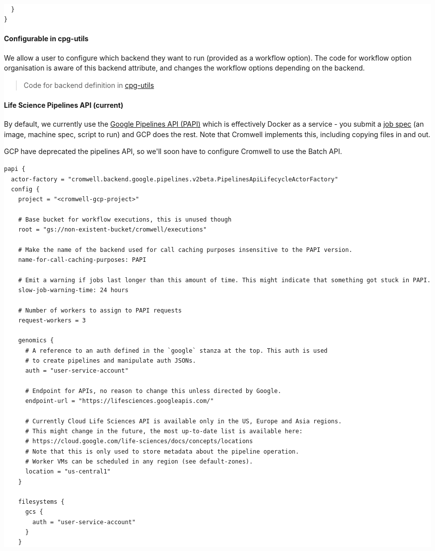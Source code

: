 ```hocon
  }
}
```

#### Configurable in cpg-utils

We allow a user to configure which backend they want to run (provided as a workflow option). The code for workflow option organisation is aware of this backend attribute, and changes the workflow options depending on the backend.

> Code for backend definition in [cpg-utils](https://github.com/populationgenomics/cpg-utils/blob/214958b7be037e5153ef60f5d4b71b5be8409db8/cpg_utils/cromwell.py#L39-45)

#### Life Science Pipelines API (current)

By default, we currently use the [Google Pipelines API (PAPI)](https://cloud.google.com/life-sciences/docs/reference/rest) which is effectively Docker as a service - you submit a [job spec](https://cloud.google.com/life-sciences/docs/reference/rest/v2beta/projects.locations.pipelines/run#Action) (an image, machine spec, script to run) and GCP does the rest. Note that Cromwell implements this, including copying files in and out.

GCP have deprecated the pipelines API, so we'll soon have to configure Cromwell to use the Batch API.

```hocon
papi {
  actor-factory = "cromwell.backend.google.pipelines.v2beta.PipelinesApiLifecycleActorFactory"
  config {
    project = "<cromwell-gcp-project>"

    # Base bucket for workflow executions, this is unused though
    root = "gs://non-existent-bucket/cromwell/executions"

    # Make the name of the backend used for call caching purposes insensitive to the PAPI version.
    name-for-call-caching-purposes: PAPI

    # Emit a warning if jobs last longer than this amount of time. This might indicate that something got stuck in PAPI.
    slow-job-warning-time: 24 hours

    # Number of workers to assign to PAPI requests
    request-workers = 3

    genomics {
      # A reference to an auth defined in the `google` stanza at the top. This auth is used
      # to create pipelines and manipulate auth JSONs.
      auth = "user-service-account"

      # Endpoint for APIs, no reason to change this unless directed by Google.
      endpoint-url = "https://lifesciences.googleapis.com/"

      # Currently Cloud Life Sciences API is available only in the US, Europe and Asia regions.
      # This might change in the future, the most up-to-date list is available here:
      # https://cloud.google.com/life-sciences/docs/concepts/locations
      # Note that this is only used to store metadata about the pipeline operation.
      # Worker VMs can be scheduled in any region (see default-zones).
      location = "us-central1"
    }

    filesystems {
      gcs {
        auth = "user-service-account"
      }
    }

```